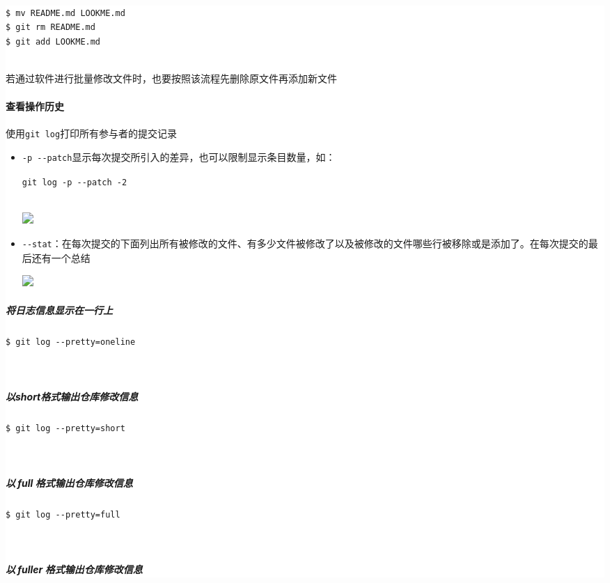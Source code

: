 ```
$ mv README.md LOOKME.md
$ git rm README.md
$ git add LOOKME.md


```

若通过软件进行批量修改文件时，也要按照该流程先删除原文件再添加新文件

#### 查看操作历史

使用`git log`打印所有参与者的提交记录

- `-p --patch`显示每次提交所引入的差异，也可以限制显示条目数量，如：

  ```
  git log -p --patch -2
  
  
  ```

  ![](https://img-blog.csdnimg.cn/2021072010075819.png?x-oss-process=image/watermark,type_ZmFuZ3poZW5naGVpdGk,shadow_10,text_aHR0cHM6Ly9ibG9nLmNzZG4ubmV0L3N1bmh1YXFpYW5nMQ==,size_16,color_FFFFFF,t_70)

- `--stat`：在每次提交的下面列出所有被修改的文件、有多少文件被修改了以及被修改的文件哪些行被移除或是添加了。在每次提交的最后还有一个总结

  ![](https://img-blog.csdnimg.cn/20210720100637195.png?x-oss-process=image/watermark,type_ZmFuZ3poZW5naGVpdGk,shadow_10,text_aHR0cHM6Ly9ibG9nLmNzZG4ubmV0L3N1bmh1YXFpYW5nMQ==,size_16,color_FFFFFF,t_70)

##### 将日志信息显示在一行上

```
$ git log --pretty=oneline



```

##### 以short格式输出仓库修改信息

```
$ git log --pretty=short



```

##### 以 full 格式输出仓库修改信息

```
$ git log --pretty=full



```

##### 以 fuller 格式输出仓库修改信息
